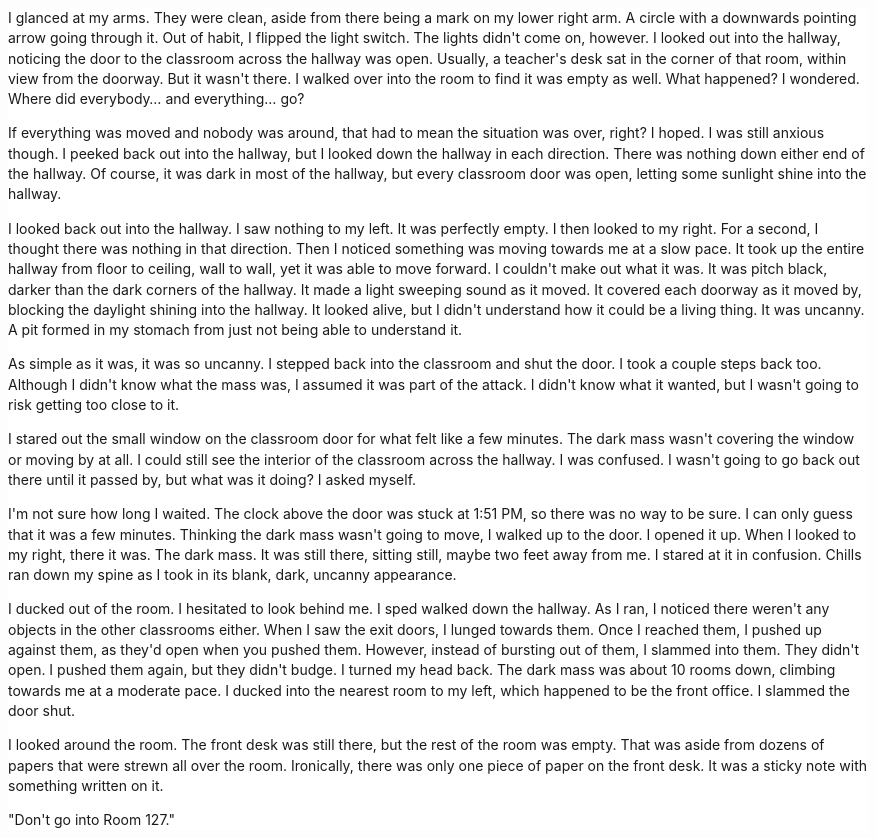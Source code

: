 
I glanced at my arms. They were clean, aside from there being a mark on my lower right arm. A circle with a downwards pointing arrow going through it. Out of habit, I flipped the light switch. The lights didn't come on, however. I looked out into the hallway, noticing the door to the classroom across the hallway was open. Usually, a teacher's desk sat in the corner of that room, within view from the doorway. But it wasn't there. I walked over into the room to find it was empty as well. What happened? I wondered. Where did everybody… and everything… go?


If everything was moved and nobody was around, that had to mean the situation was over, right? I hoped. I was still anxious though. I peeked back out into the hallway, but I looked down the hallway in each direction. There was nothing down either end of the hallway. Of course, it was dark in most of the hallway, but every classroom door was open, letting some sunlight shine into the hallway.


I looked back out into the hallway. I saw nothing to my left. It was perfectly empty. I then looked to my right. For a second, I thought there was nothing in that direction. Then I noticed something was moving towards me at a slow pace. It took up the entire hallway from floor to ceiling, wall to wall, yet it was able to move forward. I couldn't make out what it was. It was pitch black, darker than the dark corners of the hallway. It made a light sweeping sound as it moved. It covered each doorway as it moved by, blocking the daylight shining into the hallway. It looked alive, but I didn't understand how it could be a living thing. It was uncanny. A pit formed in my stomach from just not being able to understand it.


As simple as it was, it was so uncanny. I stepped back into the classroom and shut the door. I took a couple steps back too. Although I didn't know what the mass was, I assumed it was part of the attack. I didn't know what it wanted, but I wasn't going to risk getting too close to it.


I stared out the small window on the classroom door for what felt like a few minutes. The dark mass wasn't covering the window or moving by at all. I could still see the interior of the classroom across the hallway. I was confused. I wasn't going to go back out there until it passed by, but what was it doing? I asked myself.


I'm not sure how long I waited. The clock above the door was stuck at 1:51 PM, so there was no way to be sure. I can only guess that it was a few minutes. Thinking the dark mass wasn't going to move, I walked up to the door. I opened it up. When I looked to my right, there it was. The dark mass. It was still there, sitting still, maybe two feet away from me. I stared at it in confusion. Chills ran down my spine as I took in its blank, dark, uncanny appearance.


I ducked out of the room. I hesitated to look behind me. I sped walked down the hallway. As I ran, I noticed there weren't any objects in the other classrooms either. When I saw the exit doors, I lunged towards them. Once I reached them, I pushed up against them, as they'd open when you pushed them. However, instead of bursting out of them, I slammed into them. They didn't open. I pushed them again, but they didn't budge. I turned my head back. The dark mass was about 10 rooms down, climbing towards me at a moderate pace. I ducked into the nearest room to my left, which happened to be the front office. I slammed the door shut.


I looked around the room. The front desk was still there, but the rest of the room was empty. That was aside from dozens of papers that were strewn all over the room. Ironically, there was only one piece of paper on the front desk. It was a sticky note with something written on it.


"Don't go into Room 127."
